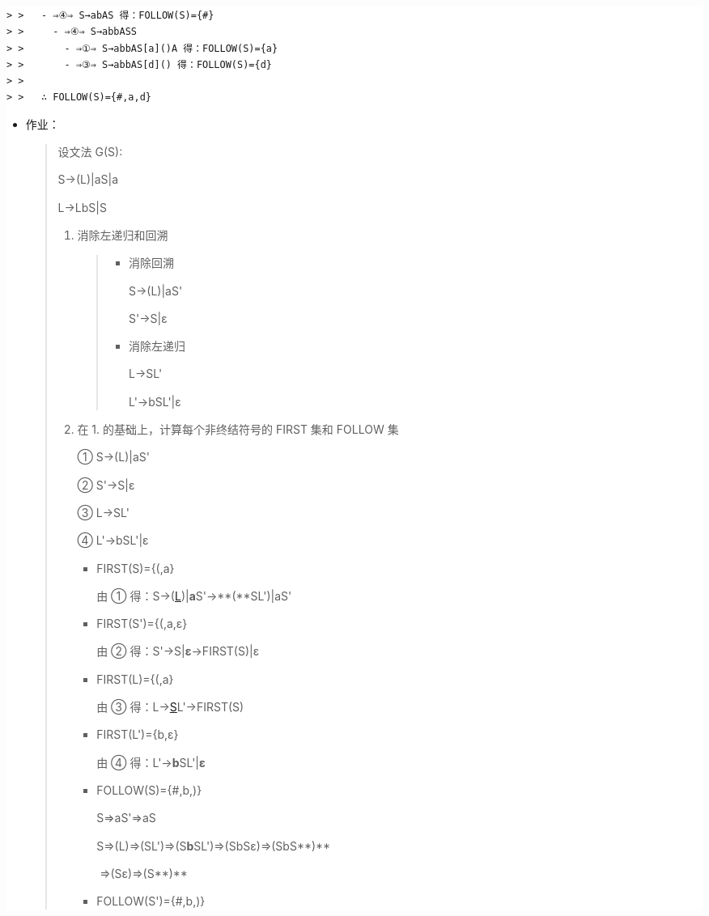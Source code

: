     > >   - ⇒④⇒ S→abAS 得：FOLLOW(S)={#}
    > >     - ⇒④⇒ S→abbASS 
    > >       - ⇒①⇒ S→abbAS[a]()A 得：FOLLOW(S)={a}
    > >       - ⇒③⇒ S→abbAS[d]() 得：FOLLOW(S)={d}
    > >
    > >   ∴ FOLLOW(S)={#,a,d}

- 作业：

    > 设文法 G(S):
    >
    > S→(L)|aS|a
    >
    > L→LbS|S
    >
    > 1. 消除左递归和回溯
    >
    >    > - 消除回溯
    >    >
    >    >   S→(L)|aS'
    >    >
    >    >   S'→S|ε
    >    >
    >    > - 消除左递归
    >    >
    >    >   L→SL'
    >    >
    >    >   L'→bSL'|ε
    >
    > 2. 在 1. 的基础上，计算每个非终结符号的 FIRST 集和 FOLLOW 集
    >
    >    ① S→(L)|aS'
    >
    >    ② S'→S|ε
    >
    >    ③ L→SL'
    >
    >    ④ L'→bSL'|ε
    >
    >    - FIRST(S)={(,a}
    >
    >      由 ① 得：S→([L]())|**a**S'→**(**SL')|aS'
    >
    >    - FIRST(S')={(,a,ε}
    >
    >      由 ② 得：S'→S|**ε**→FIRST(S)|ε
    >
    >    - FIRST(L)={(,a}
    >
    >      由 ③ 得：L→[S]()L'→FIRST(S)
    >
    >    - FIRST(L')={b,ε}
    >
    >      由 ④ 得：L'→**b**SL'|**ε**
    >
    >    - FOLLOW(S)={#,b,)}
    >
    >      S⇒aS'⇒aS
    >
    >      S⇒(L)⇒(SL')⇒(S**b**SL')⇒(SbSε)⇒(SbS**)**
    >
    >      ​			        ⇒(Sε)⇒(S**)**
    >
    >    - FOLLOW(S')={#,b,)}